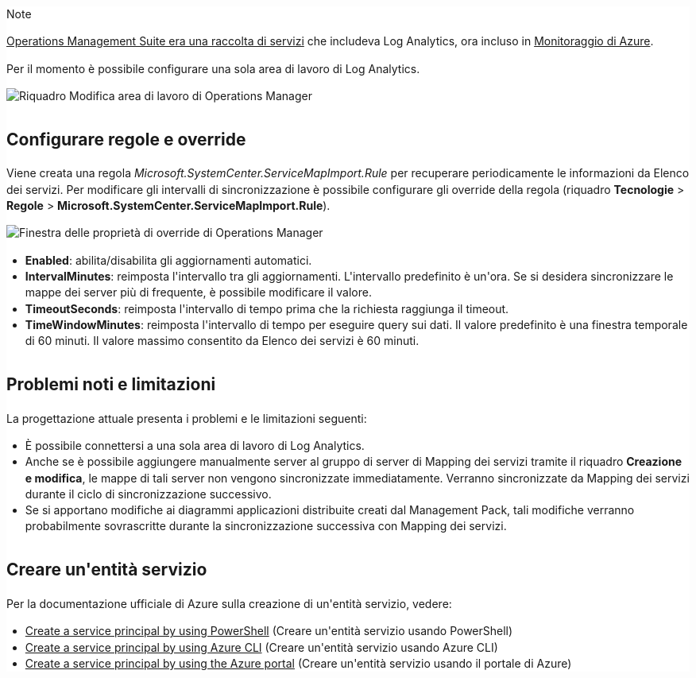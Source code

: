 >[!NOTE]
>[Operations Management Suite era una raccolta di servizi](https://github.com/MicrosoftDocs/azure-docs-pr/pull/azure-monitor/azure-monitor-rebrand.md#retirement-of-operations-management-suite-brand) che includeva Log Analytics, ora incluso in [Monitoraggio di Azure](https://github.com/MicrosoftDocs/azure-docs-pr/pull/azure-monitor/overview.md).

Per il momento è possibile configurare una sola area di lavoro di Log Analytics.

![Riquadro Modifica area di lavoro di Operations Manager](media/monitoring-service-map-scom/scom-edit-workspace.png)

## <a name="configure-rules-and-overrides"></a>Configurare regole e override
Viene creata una regola _Microsoft.SystemCenter.ServiceMapImport.Rule_ per recuperare periodicamente le informazioni da Elenco dei servizi. Per modificare gli intervalli di sincronizzazione è possibile configurare gli override della regola (riquadro **Tecnologie** > **Regole** > **Microsoft.SystemCenter.ServiceMapImport.Rule**).

![Finestra delle proprietà di override di Operations Manager](media/monitoring-service-map-scom/scom-overrides.png)

* **Enabled**: abilita/disabilita gli aggiornamenti automatici. 
* **IntervalMinutes**: reimposta l'intervallo tra gli aggiornamenti. L'intervallo predefinito è un'ora. Se si desidera sincronizzare le mappe dei server più di frequente, è possibile modificare il valore.
* **TimeoutSeconds**: reimposta l'intervallo di tempo prima che la richiesta raggiunga il timeout. 
* **TimeWindowMinutes**: reimposta l'intervallo di tempo per eseguire query sui dati. Il valore predefinito è una finestra temporale di 60 minuti. Il valore massimo consentito da Elenco dei servizi è 60 minuti.

## <a name="known-issues-and-limitations"></a>Problemi noti e limitazioni

La progettazione attuale presenta i problemi e le limitazioni seguenti:
* È possibile connettersi a una sola area di lavoro di Log Analytics.
* Anche se è possibile aggiungere manualmente server al gruppo di server di Mapping dei servizi tramite il riquadro **Creazione e modifica**, le mappe di tali server non vengono sincronizzate immediatamente.  Verranno sincronizzate da Mapping dei servizi durante il ciclo di sincronizzazione successivo.
* Se si apportano modifiche ai diagrammi applicazioni distribuite creati dal Management Pack, tali modifiche verranno probabilmente sovrascritte durante la sincronizzazione successiva con Mapping dei servizi.

## <a name="create-a-service-principal"></a>Creare un'entità servizio
Per la documentazione ufficiale di Azure sulla creazione di un'entità servizio, vedere:
* [Create a service principal by using PowerShell](https://docs.microsoft.com/azure/azure-resource-manager/resource-group-authenticate-service-principal) (Creare un'entità servizio usando PowerShell)
* [Create a service principal by using Azure CLI](https://docs.microsoft.com/azure/azure-resource-manager/resource-group-authenticate-service-principal-cli) (Creare un'entità servizio usando Azure CLI)
* [Create a service principal by using the Azure portal](https://docs.microsoft.com/azure/azure-resource-manager/resource-group-create-service-principal-portal) (Creare un'entità servizio usando il portale di Azure)
